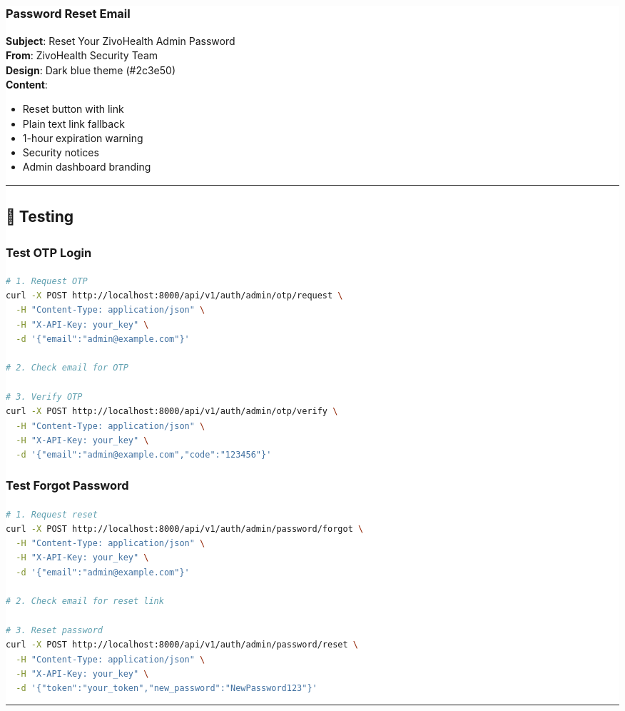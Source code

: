 ### Password Reset Email

**Subject**: Reset Your ZivoHealth Admin Password  
**From**: ZivoHealth Security Team  
**Design**: Dark blue theme (#2c3e50)  
**Content**:
- Reset button with link
- Plain text link fallback
- 1-hour expiration warning
- Security notices
- Admin dashboard branding

---

## 🧪 Testing

### Test OTP Login

```bash
# 1. Request OTP
curl -X POST http://localhost:8000/api/v1/auth/admin/otp/request \
  -H "Content-Type: application/json" \
  -H "X-API-Key: your_key" \
  -d '{"email":"admin@example.com"}'

# 2. Check email for OTP

# 3. Verify OTP
curl -X POST http://localhost:8000/api/v1/auth/admin/otp/verify \
  -H "Content-Type: application/json" \
  -H "X-API-Key: your_key" \
  -d '{"email":"admin@example.com","code":"123456"}'
```

### Test Forgot Password

```bash
# 1. Request reset
curl -X POST http://localhost:8000/api/v1/auth/admin/password/forgot \
  -H "Content-Type: application/json" \
  -H "X-API-Key: your_key" \
  -d '{"email":"admin@example.com"}'

# 2. Check email for reset link

# 3. Reset password
curl -X POST http://localhost:8000/api/v1/auth/admin/password/reset \
  -H "Content-Type: application/json" \
  -H "X-API-Key: your_key" \
  -d '{"token":"your_token","new_password":"NewPassword123"}'
```

---